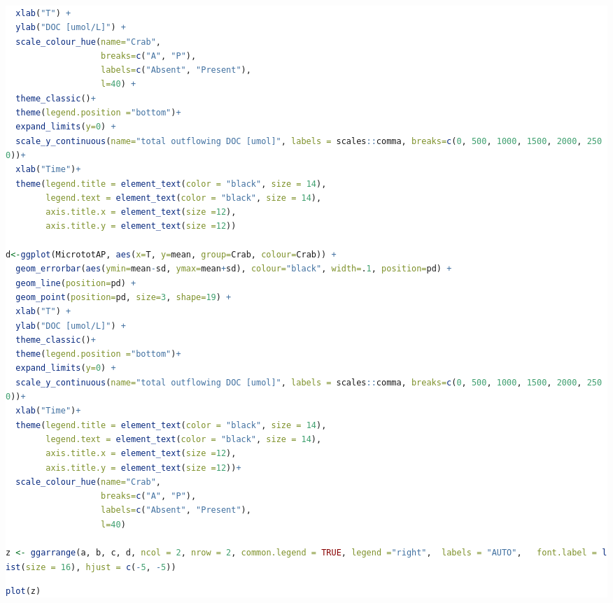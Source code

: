 ``` r
  xlab("T") +
  ylab("DOC [umol/L]") +
  scale_colour_hue(name="Crab",    
                   breaks=c("A", "P"),
                   labels=c("Absent", "Present"),
                   l=40) +  
  theme_classic()+
  theme(legend.position ="bottom")+
  expand_limits(y=0) +            
  scale_y_continuous(name="total outflowing DOC [umol]", labels = scales::comma, breaks=c(0, 500, 1000, 1500, 2000, 2500))+
  xlab("Time")+
  theme(legend.title = element_text(color = "black", size = 14),
        legend.text = element_text(color = "black", size = 14),
        axis.title.x = element_text(size =12),
        axis.title.y = element_text(size =12))

d<-ggplot(MicrototAP, aes(x=T, y=mean, group=Crab, colour=Crab)) + 
  geom_errorbar(aes(ymin=mean-sd, ymax=mean+sd), colour="black", width=.1, position=pd) +
  geom_line(position=pd) +
  geom_point(position=pd, size=3, shape=19) +
  xlab("T") +
  ylab("DOC [umol/L]") +  
  theme_classic()+
  theme(legend.position ="bottom")+
  expand_limits(y=0) +            
  scale_y_continuous(name="total outflowing DOC [umol]", labels = scales::comma, breaks=c(0, 500, 1000, 1500, 2000, 2500))+
  xlab("Time")+
  theme(legend.title = element_text(color = "black", size = 14),
        legend.text = element_text(color = "black", size = 14),
        axis.title.x = element_text(size =12),
        axis.title.y = element_text(size =12))+ 
  scale_colour_hue(name="Crab",    
                   breaks=c("A", "P"),
                   labels=c("Absent", "Present"),
                   l=40)

z <- ggarrange(a, b, c, d, ncol = 2, nrow = 2, common.legend = TRUE, legend ="right",  labels = "AUTO",   font.label = list(size = 16), hjust = c(-5, -5))
```

``` r
plot(z)
```
